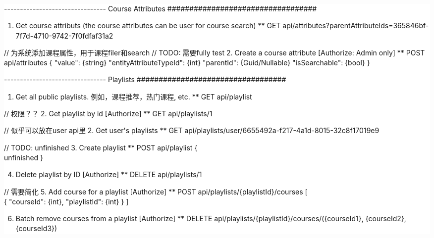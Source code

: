 
-------------------------------- Course Attributes ##################################

1. Get course attributs (the course attributes can be user for course search)
    ** GET api/attributes?parentAttributeIds=365846bf-7f7d-4710-9742-7f0fdfaf31a2

// 为系统添加课程属性，用于课程filer和search
// TODO: 需要fully test
2. Create a course attribute
    [Authorize: Admin only]
    ** POST     api/attributes
    {
        "value": {string}
        "entityAttributeTypeId": {int}
        "parentId": {Guid/Nullable}
        "isSearchable": {bool}
    }

-------------------------------- Playlists ##################################
1. Get all public playlists. 例如，课程推荐，热门课程, etc.
    ** GET api/playlist 

// 权限？？
2. Get playlist by id
    [Authorize] 
    ** GET      api/playlists/1

// 似乎可以放在user api里
2. Get user's playlists
    ** GET       api/playlists/user/6655492a-f217-4a1d-8015-32c8f17019e9

// TODO: unfinished
3. Create playlist
    ** POST     api/playlist 
    {   
       unfinished 
    }

4. Delete playlist by ID
    [Authorize] 
    ** DELETE   api/playlists/1

// 需要简化
5. Add course for a playlist
    [Authorize] 
    ** POST     api/playlists/{playlistId}/courses
    [   
        {
            "courseId": {int},
            "playlistId": {int}
        }
    ]

6. Batch remove courses from a playlist
    [Authorize] 
    ** DELETE  api/playlists/{playlistId}/courses/({courseId1}, {courseId2}, {courseId3})
  